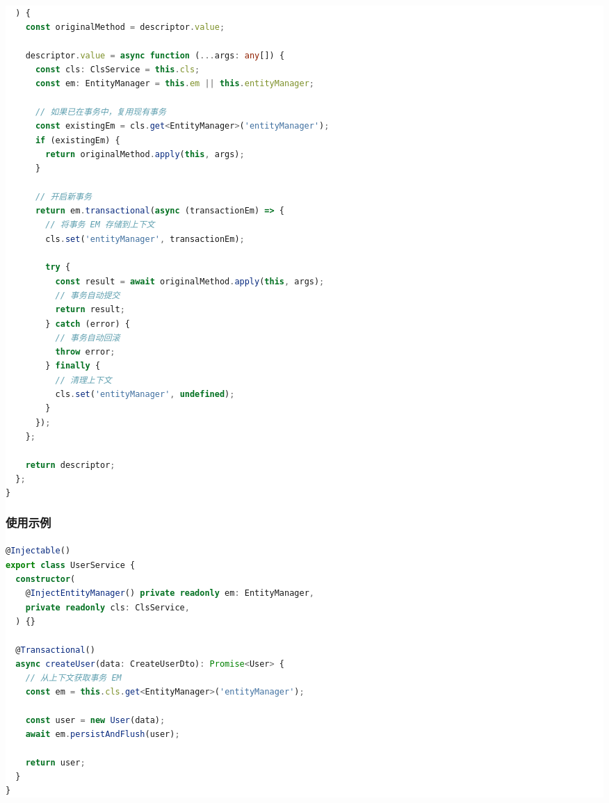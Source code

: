 ```typescript
  ) {
    const originalMethod = descriptor.value;

    descriptor.value = async function (...args: any[]) {
      const cls: ClsService = this.cls;
      const em: EntityManager = this.em || this.entityManager;

      // 如果已在事务中，复用现有事务
      const existingEm = cls.get<EntityManager>('entityManager');
      if (existingEm) {
        return originalMethod.apply(this, args);
      }

      // 开启新事务
      return em.transactional(async (transactionEm) => {
        // 将事务 EM 存储到上下文
        cls.set('entityManager', transactionEm);

        try {
          const result = await originalMethod.apply(this, args);
          // 事务自动提交
          return result;
        } catch (error) {
          // 事务自动回滚
          throw error;
        } finally {
          // 清理上下文
          cls.set('entityManager', undefined);
        }
      });
    };

    return descriptor;
  };
}
```

### 使用示例

```typescript
@Injectable()
export class UserService {
  constructor(
    @InjectEntityManager() private readonly em: EntityManager,
    private readonly cls: ClsService,
  ) {}

  @Transactional()
  async createUser(data: CreateUserDto): Promise<User> {
    // 从上下文获取事务 EM
    const em = this.cls.get<EntityManager>('entityManager');
    
    const user = new User(data);
    await em.persistAndFlush(user);
    
    return user;
  }
}
```
